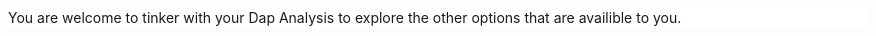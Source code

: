 You are welcome to tinker with your Dap Analysis to explore the other options that are availible to you. 















































